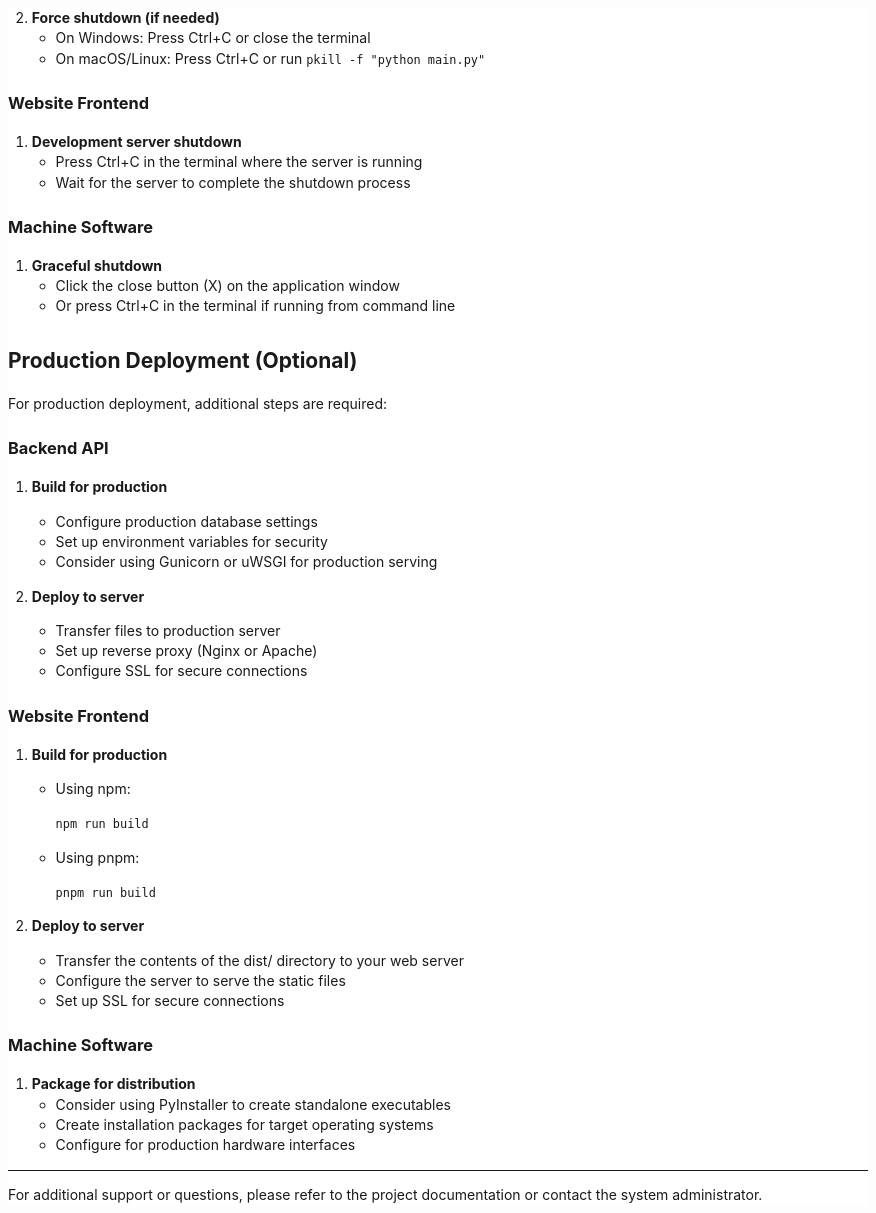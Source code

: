 2. **Force shutdown (if needed)**
   - On Windows: Press Ctrl+C or close the terminal
   - On macOS/Linux: Press Ctrl+C or run `pkill -f "python main.py"`

### Website Frontend

1. **Development server shutdown**
   - Press Ctrl+C in the terminal where the server is running
   - Wait for the server to complete the shutdown process

### Machine Software

1. **Graceful shutdown**
   - Click the close button (X) on the application window
   - Or press Ctrl+C in the terminal if running from command line

## Production Deployment (Optional)

For production deployment, additional steps are required:

### Backend API

1. **Build for production**
   - Configure production database settings
   - Set up environment variables for security
   - Consider using Gunicorn or uWSGI for production serving

2. **Deploy to server**
   - Transfer files to production server
   - Set up reverse proxy (Nginx or Apache)
   - Configure SSL for secure connections

### Website Frontend

1. **Build for production**
   - Using npm:
     ```
     npm run build
     ```
   - Using pnpm:
     ```
     pnpm run build
     ```

2. **Deploy to server**
   - Transfer the contents of the dist/ directory to your web server
   - Configure the server to serve the static files
   - Set up SSL for secure connections

### Machine Software

1. **Package for distribution**
   - Consider using PyInstaller to create standalone executables
   - Create installation packages for target operating systems
   - Configure for production hardware interfaces

---

For additional support or questions, please refer to the project documentation or contact the system administrator.

